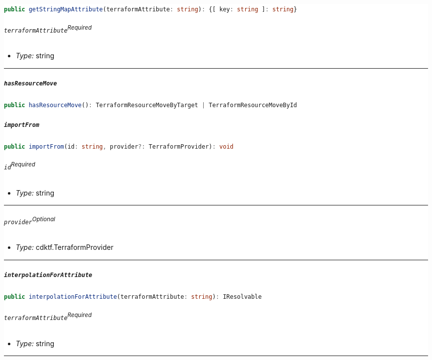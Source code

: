 ```typescript
public getStringMapAttribute(terraformAttribute: string): {[ key: string ]: string}
```

###### `terraformAttribute`<sup>Required</sup> <a name="terraformAttribute" id="@cdktf/provider-hcp.vaultPlugin.VaultPlugin.getStringMapAttribute.parameter.terraformAttribute"></a>

- *Type:* string

---

##### `hasResourceMove` <a name="hasResourceMove" id="@cdktf/provider-hcp.vaultPlugin.VaultPlugin.hasResourceMove"></a>

```typescript
public hasResourceMove(): TerraformResourceMoveByTarget | TerraformResourceMoveById
```

##### `importFrom` <a name="importFrom" id="@cdktf/provider-hcp.vaultPlugin.VaultPlugin.importFrom"></a>

```typescript
public importFrom(id: string, provider?: TerraformProvider): void
```

###### `id`<sup>Required</sup> <a name="id" id="@cdktf/provider-hcp.vaultPlugin.VaultPlugin.importFrom.parameter.id"></a>

- *Type:* string

---

###### `provider`<sup>Optional</sup> <a name="provider" id="@cdktf/provider-hcp.vaultPlugin.VaultPlugin.importFrom.parameter.provider"></a>

- *Type:* cdktf.TerraformProvider

---

##### `interpolationForAttribute` <a name="interpolationForAttribute" id="@cdktf/provider-hcp.vaultPlugin.VaultPlugin.interpolationForAttribute"></a>

```typescript
public interpolationForAttribute(terraformAttribute: string): IResolvable
```

###### `terraformAttribute`<sup>Required</sup> <a name="terraformAttribute" id="@cdktf/provider-hcp.vaultPlugin.VaultPlugin.interpolationForAttribute.parameter.terraformAttribute"></a>

- *Type:* string

---